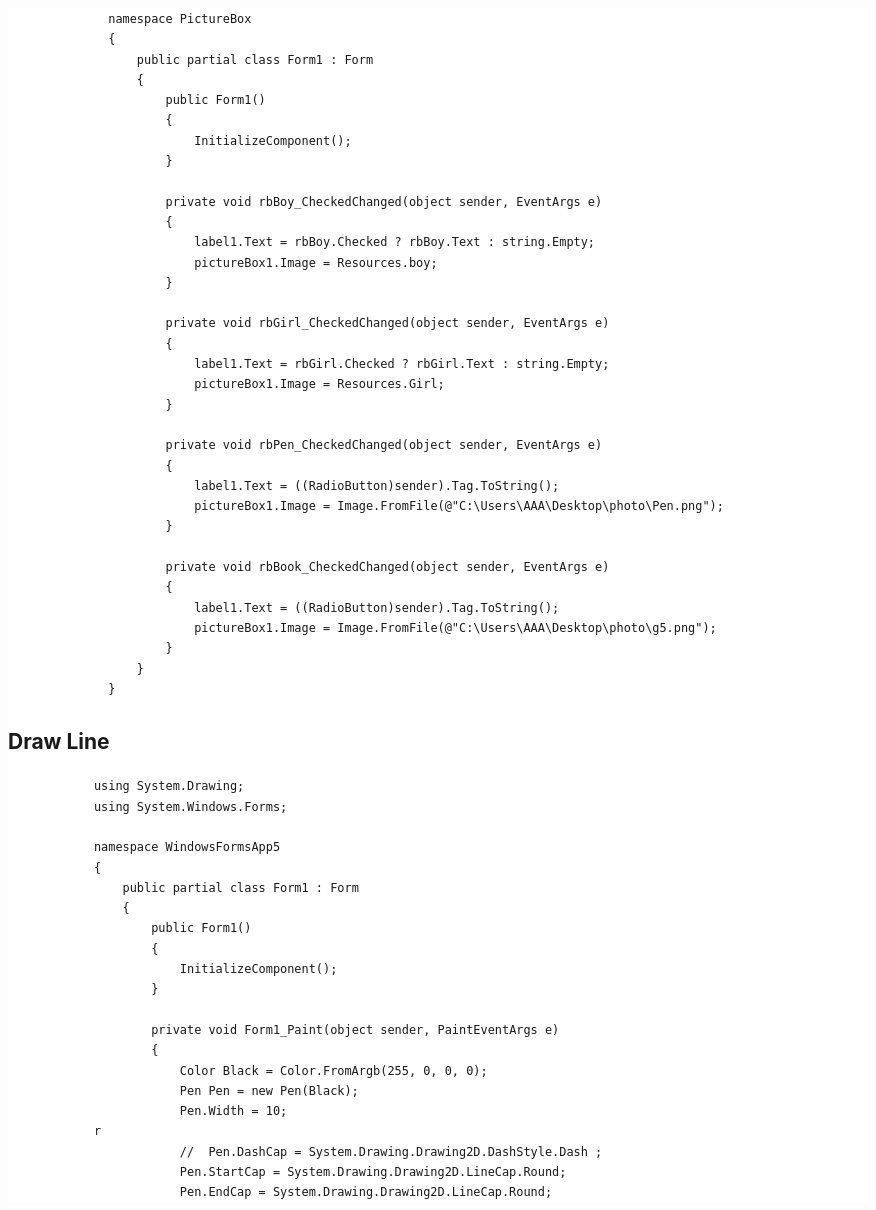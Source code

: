                   namespace PictureBox
                  {
                      public partial class Form1 : Form
                      {
                          public Form1()
                          {
                              InitializeComponent();
                          }
                  
                          private void rbBoy_CheckedChanged(object sender, EventArgs e)
                          {
                              label1.Text = rbBoy.Checked ? rbBoy.Text : string.Empty;
                              pictureBox1.Image = Resources.boy;
                          }
                  
                          private void rbGirl_CheckedChanged(object sender, EventArgs e)
                          {
                              label1.Text = rbGirl.Checked ? rbGirl.Text : string.Empty;
                              pictureBox1.Image = Resources.Girl;
                          }
                  
                          private void rbPen_CheckedChanged(object sender, EventArgs e)
                          {
                              label1.Text = ((RadioButton)sender).Tag.ToString();
                              pictureBox1.Image = Image.FromFile(@"C:\Users\AAA\Desktop\photo\Pen.png");
                          }
                  
                          private void rbBook_CheckedChanged(object sender, EventArgs e)
                          {
                              label1.Text = ((RadioButton)sender).Tag.ToString();
                              pictureBox1.Image = Image.FromFile(@"C:\Users\AAA\Desktop\photo\g5.png");
                          }
                      }
                  }

## Draw Line 

                using System.Drawing;
                using System.Windows.Forms;
                
                namespace WindowsFormsApp5
                {
                    public partial class Form1 : Form
                    {
                        public Form1()
                        {
                            InitializeComponent();
                        }
                
                        private void Form1_Paint(object sender, PaintEventArgs e)
                        {
                            Color Black = Color.FromArgb(255, 0, 0, 0);
                            Pen Pen = new Pen(Black);
                            Pen.Width = 10;
                r
                            //  Pen.DashCap = System.Drawing.Drawing2D.DashStyle.Dash ;
                            Pen.StartCap = System.Drawing.Drawing2D.LineCap.Round;
                            Pen.EndCap = System.Drawing.Drawing2D.LineCap.Round;
                